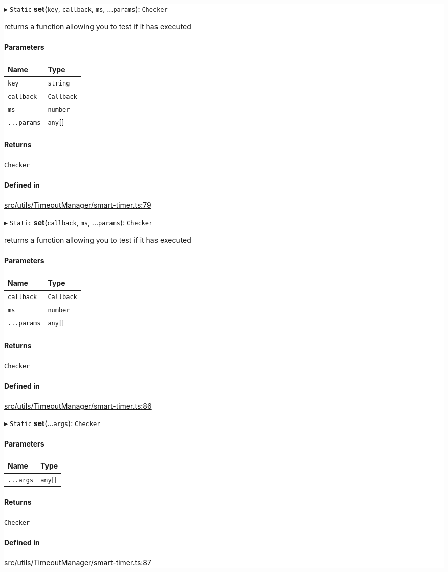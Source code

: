 ▸ `Static` **set**(`key`, `callback`, `ms`, ...`params`): `Checker`

returns a function allowing you to test if it has executed

#### Parameters

| Name | Type |
| :------ | :------ |
| `key` | `string` |
| `callback` | `Callback` |
| `ms` | `number` |
| `...params` | `any`[] |

#### Returns

`Checker`

#### Defined in

[src/utils/TimeoutManager/smart-timer.ts:79](https://github.com/MaastrichtU-IDS/perfect-graph/blob/451d41e/src/utils/TimeoutManager/smart-timer.ts#L79)

▸ `Static` **set**(`callback`, `ms`, ...`params`): `Checker`

returns a function allowing you to test if it has executed

#### Parameters

| Name | Type |
| :------ | :------ |
| `callback` | `Callback` |
| `ms` | `number` |
| `...params` | `any`[] |

#### Returns

`Checker`

#### Defined in

[src/utils/TimeoutManager/smart-timer.ts:86](https://github.com/MaastrichtU-IDS/perfect-graph/blob/451d41e/src/utils/TimeoutManager/smart-timer.ts#L86)

▸ `Static` **set**(...`args`): `Checker`

#### Parameters

| Name | Type |
| :------ | :------ |
| `...args` | `any`[] |

#### Returns

`Checker`

#### Defined in

[src/utils/TimeoutManager/smart-timer.ts:87](https://github.com/MaastrichtU-IDS/perfect-graph/blob/451d41e/src/utils/TimeoutManager/smart-timer.ts#L87)
